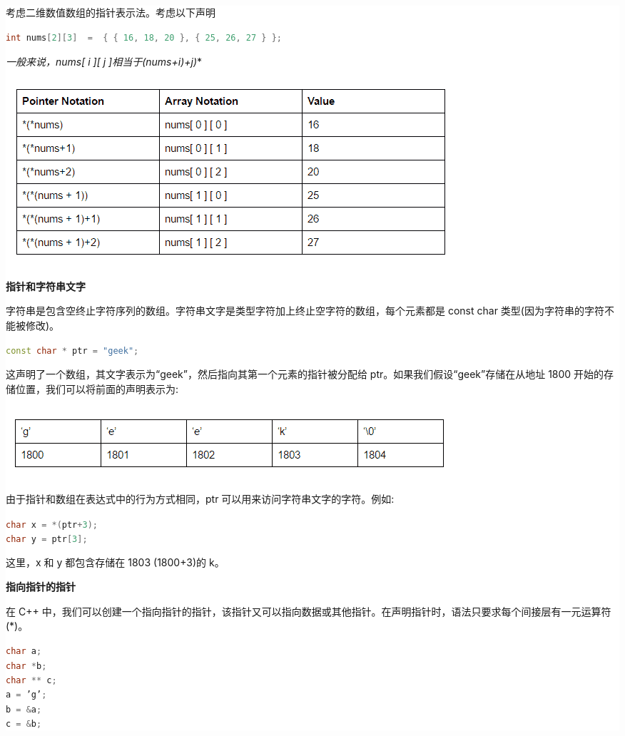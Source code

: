 考虑二维数值数组的指针表示法。考虑以下声明

```cpp
int nums[2][3]  =  { { 16, 18, 20 }, { 25, 26, 27 } };
```

**一般来说，nums[ i ][ j ]相当于*(nums+i)+j)**

[![Screenshot (22)](img/a120cd918d424c2afdac0fd723c1ac4b.png)](https://media.geeksforgeeks.org/wp-content/uploads/Screenshot-222.png)

**指针和字符串文字**

字符串是包含空终止字符序列的数组。字符串文字是类型字符加上终止空字符的数组，每个元素都是 const char 类型(因为字符串的字符不能被修改)。

```cpp
const char * ptr = "geek";
```

这声明了一个数组，其文字表示为“geek”，然后指向其第一个元素的指针被分配给 ptr。如果我们假设“geek”存储在从地址 1800 开始的存储位置，我们可以将前面的声明表示为:

[![Screenshot (23)](img/a5a3b5744c07d94811589eac7552c926.png)](https://media.geeksforgeeks.org/wp-content/uploads/Screenshot-23.png)

由于指针和数组在表达式中的行为方式相同，ptr 可以用来访问字符串文字的字符。例如:

```cpp
char x = *(ptr+3);
char y = ptr[3];
```

这里，x 和 y 都包含存储在 1803 (1800+3)的 k。

**指向指针的指针**

在 C++ 中，我们可以创建一个指向指针的指针，该指针又可以指向数据或其他指针。在声明指针时，语法只要求每个间接层有一元运算符(*)。

```cpp
char a;
char *b;
char ** c;
a = ’g’;
b = &a;
c = &b;
```
